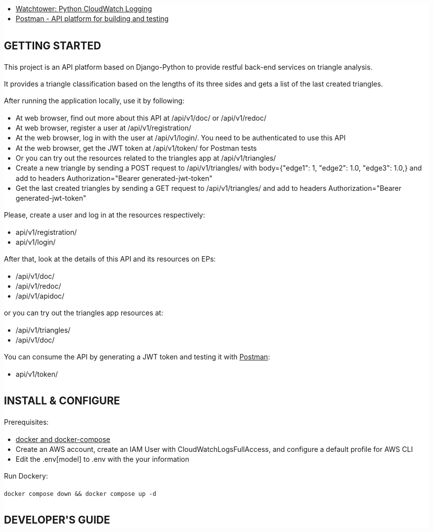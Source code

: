 * [Watchtower: Python CloudWatch Logging](https://kislyuk.github.io/watchtower/)
* [Postman - API platform for building and testing](https://www.postman.com/)

## GETTING STARTED

This project is an API platform based on Django-Python to provide restful back-end services on triangle analysis.

It provides a triangle classification based on the lengths of its three sides and gets a list of the last created triangles.

After running the application locally, use it by following:
* At web browser, find out more about this API at /api/v1/doc/ or /api/v1/redoc/
* At web browser, register a user at /api/v1/registration/
* At the web browser, log in with the user at /api/v1/login/. You need to be authenticated to use this API
* At the web browser, get the JWT token at /api/v1/token/ for Postman tests
* Or you can try out the resources related to the triangles app at /api/v1/triangles/
* Create a new triangle by sending a POST request to /api/v1/triangles/ with body={"edge1": 1, "edge2": 1.0, "edge3": 1.0,} and add to headers Authorization="Bearer generated-jwt-token"
* Get the last created triangles by sending a GET request to /api/v1/triangles/ and add to headers Authorization="Bearer generated-jwt-token"

Please, create a user and log in at the resources respectively:
* api/v1/registration/
* api/v1/login/

After that, look at the details of this API and its resources on EPs:
* /api/v1/doc/
* /api/v1/redoc/
* /api/v1/apidoc/

or you can try out the triangles app resources at:
* /api/v1/triangles/
* /api/v1/doc/

You can consume the API by generating a JWT token and testing it with [Postman](https://www.postman.com/):
* api/v1/token/

## INSTALL & CONFIGURE

Prerequisites:
* [docker and docker-compose](https://docs.docker.com/engine/install/ubuntu/)
* Create an AWS account, create an IAM User with CloudWatchLogsFullAccess, and configure a default profile for AWS CLI
* Edit the .env[model] to .env with the your information

Run Dockery:

```shell
docker compose down && docker compose up -d
```

## DEVELOPER'S GUIDE
